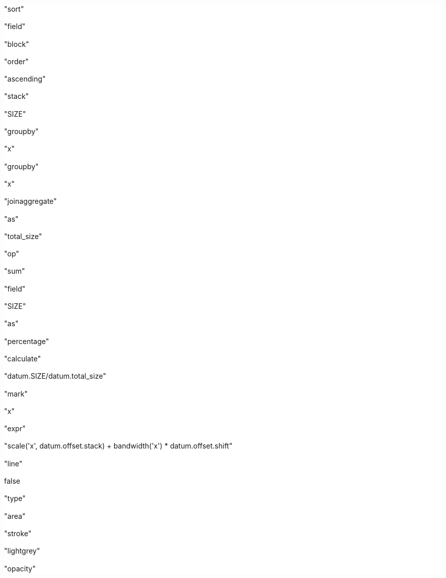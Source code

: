 "sort"

"field"

"block"

"order"

"ascending"

"stack"

"SIZE"

"groupby"

"x"

"groupby"

"x"

"joinaggregate"

"as"

"total_size"

"op"

"sum"

"field"

"SIZE"

"as"

"percentage"

"calculate"

"datum.SIZE/datum.total_size"

"mark"

"x"

"expr"

"scale('x', datum.offset.stack) + bandwidth('x') * datum.offset.shift"

"line"

false

"type"

"area"

"stroke"

"lightgrey"

"opacity"
